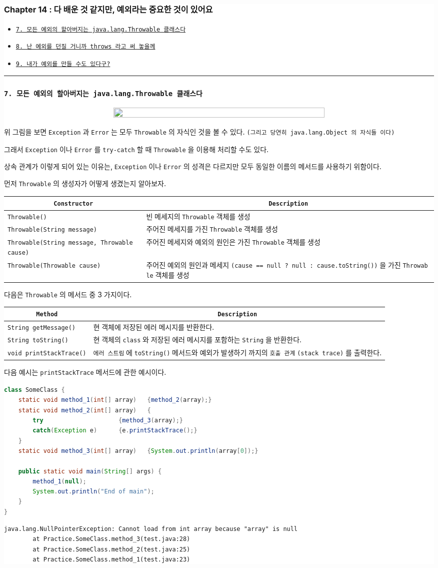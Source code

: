 
### Chapter 14 : 다 배운 것 같지만, 예외라는 중요한 것이 있어요

- [`7. 모든 예외의 할아버지는 java.lang.Throwable 클래스다`](#7-모든-예외의-할아버지는-javalangthrowable-클래스다)

- [`8. 난 예외를 던질 거니까 throws 라고 써 놓을께`](#8-난-예외를-던질-거니까-throws-라고-써-놓을께)

- [`9. 내가 예외를 만들 수도 있다구?`](#9-내가-예외를-만들-수도-있다구)


---

### `7. 모든 예외의 할아버지는 java.lang.Throwable 클래스다`



<p align="center">
    <img src="https://velog.velcdn.com/images/jbw9964/post/a9201a98-07d5-43bc-ac57-0918e0313128/image.png" width=70% height=70%>
</p>

위 그림을 보면 `Exception` 과 `Error` 는 모두 `Throwable` 의 자식인 것을 볼 수 있다. `(그리고 당연히 java.lang.Object 의 자식들 이다)` 

그래서 `Exception` 이나 `Error` 를 `try-catch` 할 때 `Throwable` 을 이용해 처리할 수도 있다.

상속 관계가 이렇게 되어 있는 이유는, `Exception` 이나 `Error` 의 성격은 다르지만 모두 동일한 이름의 메서드를 사용하기 위함이다.

먼저 `Throwable` 의 생성자가 어떻게 생겼는지 알아보자.

|`Constructor`|`Description`|
|---|---|
|`Throwable()`|빈 메세지의 `Throwable` 객체를 생성|
|`Throwable(String message)`|주어진 메세지를 가진 `Throwable` 객체를 생성|
|`Throwable(String message, Throwable cause)`|주어진 메세지와 예외의 원인은 가진 `Throwable` 객체를 생성|
|`Throwable(Throwable cause)`|주어진 예외의 원인과 메세지 `(cause == null ? null : cause.toString())` 을 가진 `Throwable` 객체를 생성|

다음은 `Throwable` 의 메서드 중 3 가지이다.

|`Method`|`Description`|
|---|---|
|`String getMessage()`|현 객체에 저장된 에러 메시지를 반환한다.|
|`String toString()`|현 객체의 `class` 와 저장된 에러 메시지를 포함하는 `String` 을 반환한다.|
|`void printStackTrace()`|`에러 스트림` 에 `toString()` 메서드와 예외가 발생하기 까지의 `호출 관계` `(stack trace)` 를 출력한다.|

다음 예시는 `printStackTrace` 메서드에 관한 예시이다.

```java
class SomeClass {
    static void method_1(int[] array)   {method_2(array);}
    static void method_2(int[] array)   {
        try                     {method_3(array);}
        catch(Exception e)      {e.printStackTrace();}
    }
    static void method_3(int[] array)   {System.out.println(array[0]);}

    public static void main(String[] args) {
        method_1(null);
        System.out.println("End of main");
    }
}
```
```
java.lang.NullPointerException: Cannot load from int array because "array" is null
        at Practice.SomeClass.method_3(test.java:28)
        at Practice.SomeClass.method_2(test.java:25)
        at Practice.SomeClass.method_1(test.java:23)
```